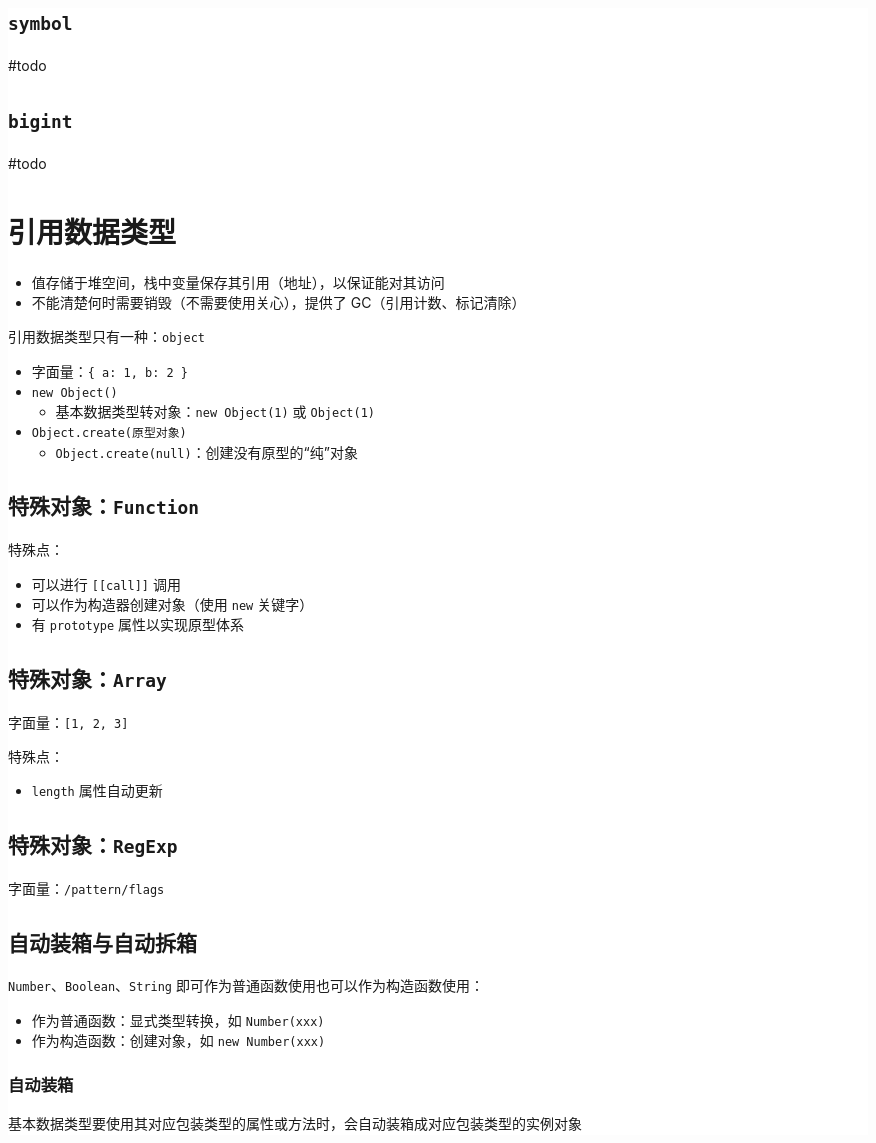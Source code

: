 ## `symbol`

#todo

## `bigint`

#todo

# 引用数据类型

- 值存储于堆空间，栈中变量保存其引用（地址），以保证能对其访问
- 不能清楚何时需要销毁（不需要使用关心），提供了 GC（引用计数、标记清除）

引用数据类型只有一种：`object`

- 字面量：`{ a: 1, b: 2 }`
- `new Object()`
	- 基本数据类型转对象：`new Object(1)` 或 `Object(1)`
- `Object.create(原型对象)`
	- `Object.create(null)`：创建没有原型的“纯”对象

## 特殊对象：`Function`

特殊点：

- 可以进行 `[[call]]` 调用
- 可以作为构造器创建对象（使用 `new` 关键字）
- 有 `prototype` 属性以实现原型体系

## 特殊对象：`Array`

字面量：`[1, 2, 3]`

特殊点：

- `length` 属性自动更新

## 特殊对象：`RegExp`

字面量：`/pattern/flags`

## 自动装箱与自动拆箱

`Number`、`Boolean`、`String` 即可作为普通函数使用也可以作为构造函数使用：

- 作为普通函数：显式类型转换，如 `Number(xxx)`
- 作为构造函数：创建对象，如 `new Number(xxx)`

### 自动装箱

基本数据类型要使用其对应包装类型的属性或方法时，会自动装箱成对应包装类型的实例对象
